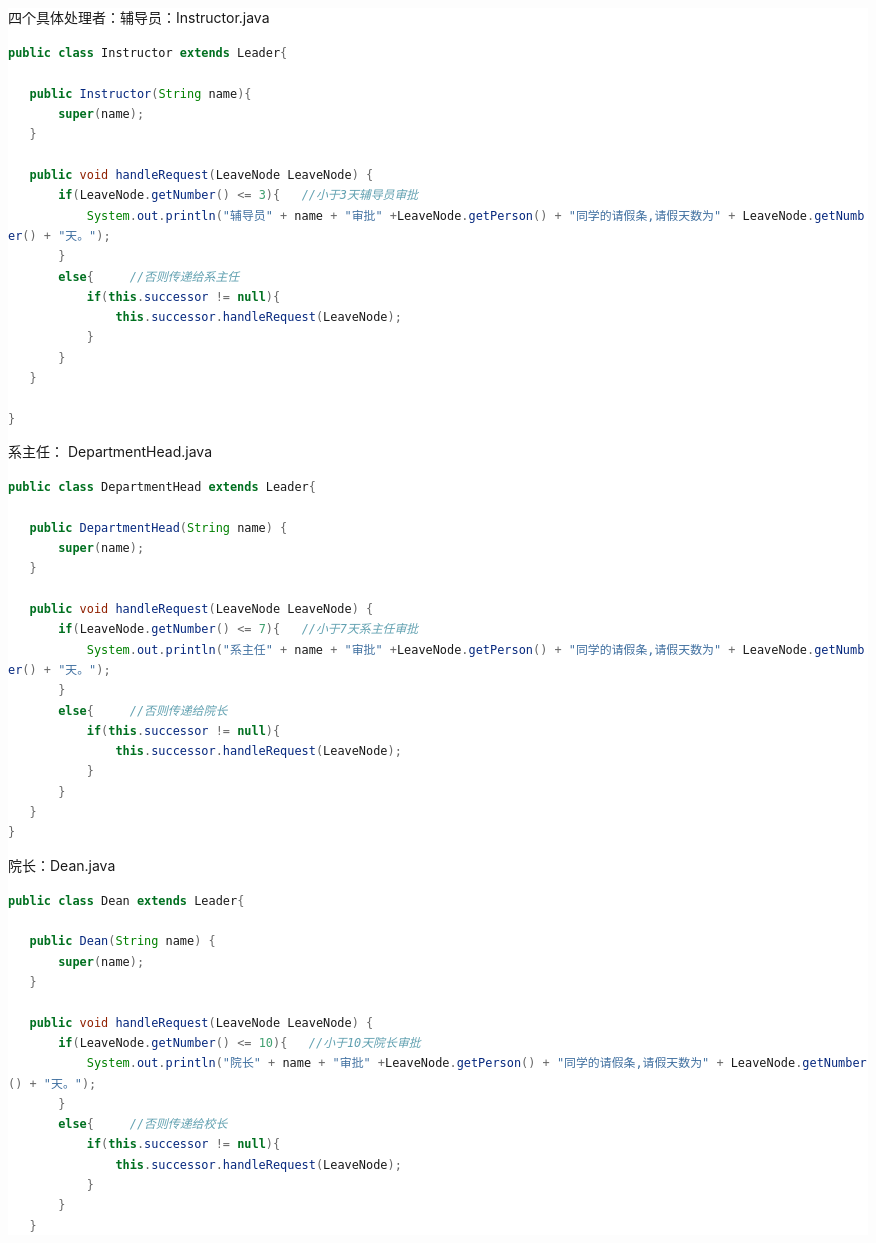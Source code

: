 四个具体处理者：辅导员：Instructor.java

```java
public class Instructor extends Leader{

   public Instructor(String name){
       super(name);
   }

   public void handleRequest(LeaveNode LeaveNode) {
       if(LeaveNode.getNumber() <= 3){   //小于3天辅导员审批
           System.out.println("辅导员" + name + "审批" +LeaveNode.getPerson() + "同学的请假条,请假天数为" + LeaveNode.getNumber() + "天。");
       }
       else{     //否则传递给系主任
           if(this.successor != null){
               this.successor.handleRequest(LeaveNode);
           }
       }
   }

}
```

系主任： DepartmentHead.java

```java
public class DepartmentHead extends Leader{

   public DepartmentHead(String name) {
       super(name);
   }

   public void handleRequest(LeaveNode LeaveNode) {
       if(LeaveNode.getNumber() <= 7){   //小于7天系主任审批
           System.out.println("系主任" + name + "审批" +LeaveNode.getPerson() + "同学的请假条,请假天数为" + LeaveNode.getNumber() + "天。");
       }
       else{     //否则传递给院长
           if(this.successor != null){
               this.successor.handleRequest(LeaveNode);
           }
       }
   }
}
```

院长：Dean.java

```java
public class Dean extends Leader{

   public Dean(String name) {
       super(name);
   }

   public void handleRequest(LeaveNode LeaveNode) {
       if(LeaveNode.getNumber() <= 10){   //小于10天院长审批
           System.out.println("院长" + name + "审批" +LeaveNode.getPerson() + "同学的请假条,请假天数为" + LeaveNode.getNumber() + "天。");
       }
       else{     //否则传递给校长
           if(this.successor != null){
               this.successor.handleRequest(LeaveNode);
           }
       }
   }
```
